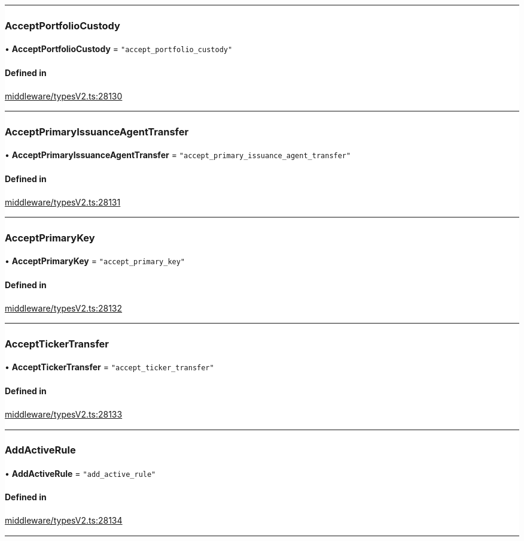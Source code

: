 ___

### AcceptPortfolioCustody

• **AcceptPortfolioCustody** = ``"accept_portfolio_custody"``

#### Defined in

[middleware/typesV2.ts:28130](https://github.com/PolymeshAssociation/polymesh-sdk/blob/95e180d2/src/middleware/typesV2.ts#L28130)

___

### AcceptPrimaryIssuanceAgentTransfer

• **AcceptPrimaryIssuanceAgentTransfer** = ``"accept_primary_issuance_agent_transfer"``

#### Defined in

[middleware/typesV2.ts:28131](https://github.com/PolymeshAssociation/polymesh-sdk/blob/95e180d2/src/middleware/typesV2.ts#L28131)

___

### AcceptPrimaryKey

• **AcceptPrimaryKey** = ``"accept_primary_key"``

#### Defined in

[middleware/typesV2.ts:28132](https://github.com/PolymeshAssociation/polymesh-sdk/blob/95e180d2/src/middleware/typesV2.ts#L28132)

___

### AcceptTickerTransfer

• **AcceptTickerTransfer** = ``"accept_ticker_transfer"``

#### Defined in

[middleware/typesV2.ts:28133](https://github.com/PolymeshAssociation/polymesh-sdk/blob/95e180d2/src/middleware/typesV2.ts#L28133)

___

### AddActiveRule

• **AddActiveRule** = ``"add_active_rule"``

#### Defined in

[middleware/typesV2.ts:28134](https://github.com/PolymeshAssociation/polymesh-sdk/blob/95e180d2/src/middleware/typesV2.ts#L28134)

___
